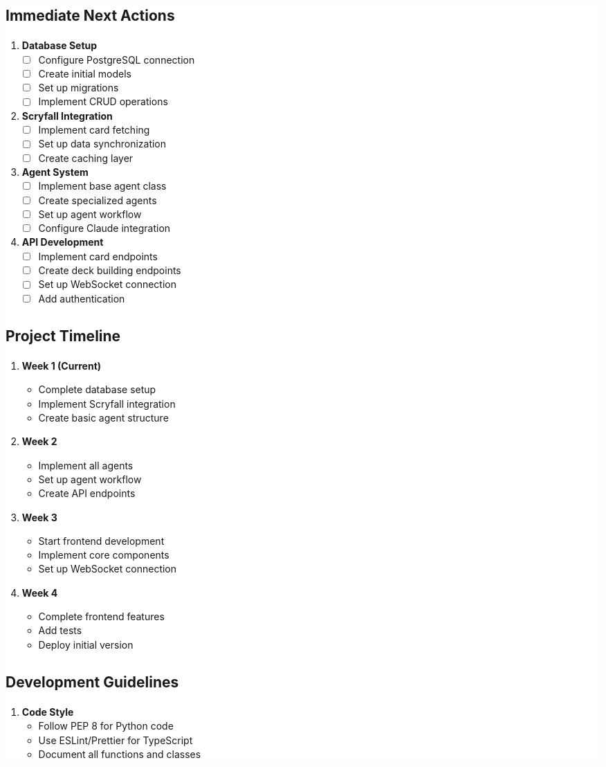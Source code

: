## Immediate Next Actions

1. **Database Setup**
   - [ ] Configure PostgreSQL connection
   - [ ] Create initial models
   - [ ] Set up migrations
   - [ ] Implement CRUD operations

2. **Scryfall Integration**
   - [ ] Implement card fetching
   - [ ] Set up data synchronization
   - [ ] Create caching layer

3. **Agent System**
   - [ ] Implement base agent class
   - [ ] Create specialized agents
   - [ ] Set up agent workflow
   - [ ] Configure Claude integration

4. **API Development**
   - [ ] Implement card endpoints
   - [ ] Create deck building endpoints
   - [ ] Set up WebSocket connection
   - [ ] Add authentication

## Project Timeline

1. **Week 1 (Current)**
   - Complete database setup
   - Implement Scryfall integration
   - Create basic agent structure

2. **Week 2**
   - Implement all agents
   - Set up agent workflow
   - Create API endpoints

3. **Week 3**
   - Start frontend development
   - Implement core components
   - Set up WebSocket connection

4. **Week 4**
   - Complete frontend features
   - Add tests
   - Deploy initial version

## Development Guidelines

1. **Code Style**
   - Follow PEP 8 for Python code
   - Use ESLint/Prettier for TypeScript
   - Document all functions and classes
